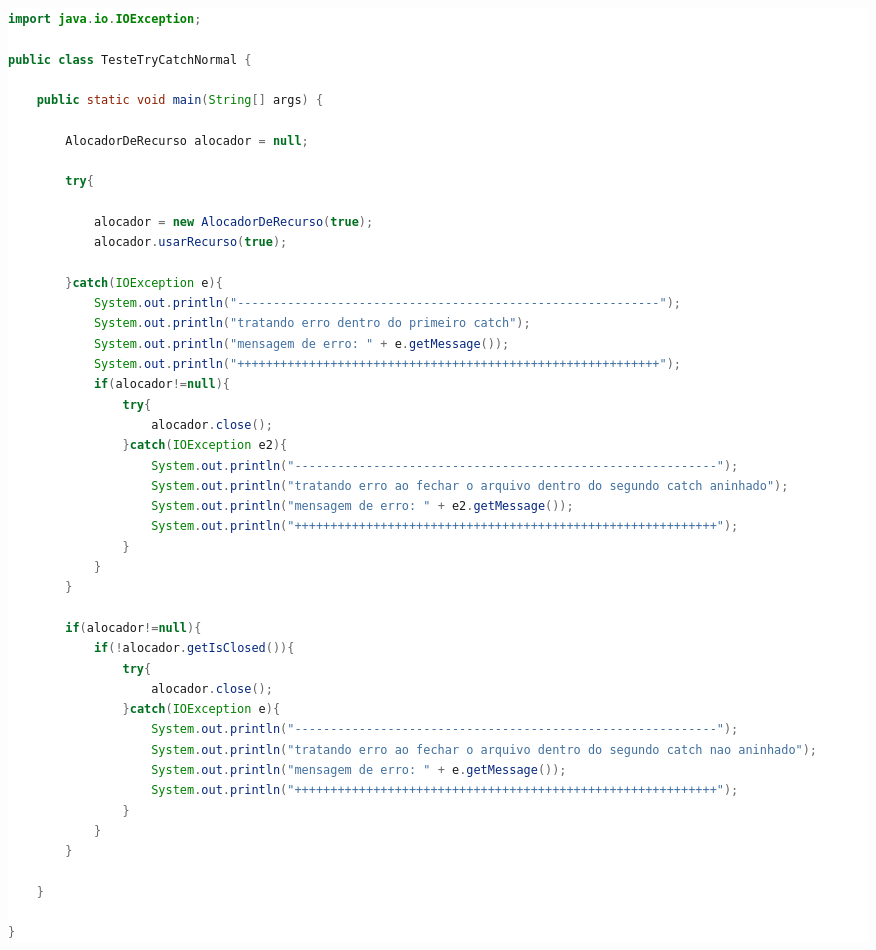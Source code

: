 ```java
import java.io.IOException;

public class TesteTryCatchNormal {

    public static void main(String[] args) {

        AlocadorDeRecurso alocador = null;

        try{

            alocador = new AlocadorDeRecurso(true);
            alocador.usarRecurso(true);

        }catch(IOException e){
            System.out.println("-----------------------------------------------------------");
            System.out.println("tratando erro dentro do primeiro catch");
            System.out.println("mensagem de erro: " + e.getMessage());
            System.out.println("+++++++++++++++++++++++++++++++++++++++++++++++++++++++++++");
            if(alocador!=null){
                try{
                    alocador.close();
                }catch(IOException e2){
                    System.out.println("-----------------------------------------------------------");
                    System.out.println("tratando erro ao fechar o arquivo dentro do segundo catch aninhado");
                    System.out.println("mensagem de erro: " + e2.getMessage());
                    System.out.println("+++++++++++++++++++++++++++++++++++++++++++++++++++++++++++");
                }
            }
        }

        if(alocador!=null){
            if(!alocador.getIsClosed()){
                try{
                    alocador.close();
                }catch(IOException e){
                    System.out.println("-----------------------------------------------------------");
                    System.out.println("tratando erro ao fechar o arquivo dentro do segundo catch nao aninhado");
                    System.out.println("mensagem de erro: " + e.getMessage());
                    System.out.println("+++++++++++++++++++++++++++++++++++++++++++++++++++++++++++");
                }
            }
        }

    }

}
```
